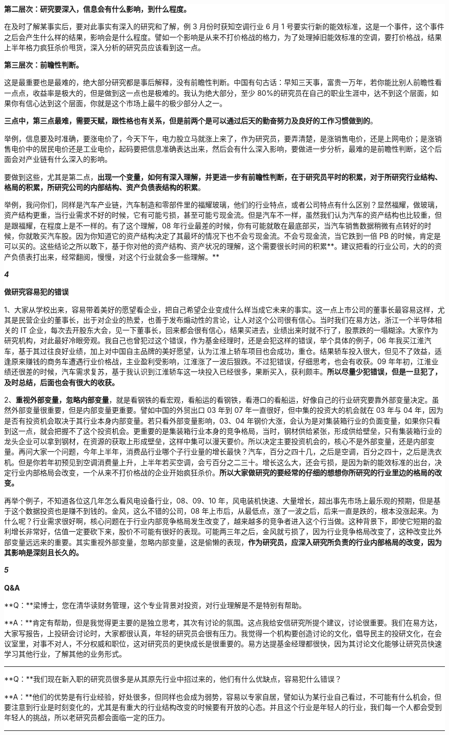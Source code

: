**第二层次：研究要深入，信息会有什么影响，到什么程度。**

在及时了解某事实后，要对此事实有深入的研究和了解，例 3 月份时获知空调行业 6 月 1 号要实行新的能效标准，这是一个事件，这个事件之后会产生什么样的结果，影响会是什么程度。譬如一个影响是从来不打价格战的格力，为了处理掉旧能效标准的空调，要打价格战，结果上半年格力疯狂杀价甩货，深入分析的研究员应该看到这一点。

**第三层次：前瞻性判断。**

这是最重要也是最难的，绝大部分研究都是事后解释，没有前瞻性判断。中国有句古话：早知三天事，富贵一万年，若你能比别人前瞻性看一点点，收益率是极大的，但是做到这一点也是极难的。我认为绝大部分，至少 80%的研究员在自己的职业生涯中，达不到这个层面，如果你有信心达到这个层面，你就是这个市场上最牛的极少部分人之一。

**三点中，第三点最难，需要天赋，跟性格也有关系，但是前两个是可以通过后天的勤奋努力及良好的工作习惯做到的**。

举例，信息要及时准确，要涨电价了，今天下午，电力股立马就涨上来了，作为研究员，要弄清楚，是涨销售电价，还是上网电价；是涨销售电价中的居民电价还是工业电价，起码要把信息准确表达出来，然后会有什么深入影响，要做进一步分析，最难的是前瞻性判断，这个后面会对产业链有什么深入的影响。

要做到这些，尤其是第二点，**出现一个变量，如何有深入理解，并更进一步有前瞻性判断，在于研究员平时的积累，对于所研究行业结构、格局的积累，所研究公司的内部结构、资产负债表结构的积累**。

举例，我问你们，同样是汽车产业链，汽车制造和零部件里的福耀玻璃，他们的行业特点，或者公司特点有什么区别？显然福耀，做玻璃，资产结构更重，当行业需求不好的时候，它有可能亏损，甚至可能亏现金流。但是汽车不一样，虽然我们认为汽车的资产结构也比较重，但是跟福耀，在程度上是不一样的。有了这个理解，08 年行业最差的时候，你有可能就敢在最底部买，当汽车销售数据稍微有点转好的时候，你就敢买汽车股。因为你知道它的资产结构决定了其最坏的情况下也不会亏现金流。不会亏现金流，当它跌到一倍 PB 的时候，肯定是可以买的。这些结论之所以敢下，基于你对他的资产结构、资产状况的理解，这个需要很长时间的积累**。建议把看的行业公司，大的的资产负债表打出来，经常翻阅，慢慢，对这个行业就会多一些理解。**

***4***

**做研究容易犯的错误**

1、大家从学校出来，容易带着美好的愿望看企业，把自己希望企业变成什么样当成它未来的事实。这一点上市公司的董事长最容易这样，尤其是民营企业的董事长，出于对企业的热爱，也善于发布煽动性的言论，让人对这个公司很有信心。当时我们在易方达，浙江一个半导体相关的 IT 企业，每次去开股东大会，见一下董事长，回来都会很有信心，结果买进去，业绩出来时就不行了，股票跌的一塌糊涂。大家作为研究机构，对此最好冷眼旁观。我自己也曾犯过这个错误，作为基金经理时，还是会犯这样的错误，举个具体的例子，06 年我买江淮汽车，基于其过往良好业绩，加上对中国自主品牌的美好愿望，认为江淮上轿车项目也会成功，重仓。结果轿车投入很大，但见不了效益，适逢原来赚钱的商务车遭遇行业价格战，主业盈利受影响，江淮涨了一波后狠跌。不过犯错误，仔细思考，也会有收获。09 年年初，江淮业绩还很差的时候，汽车需求复苏，基于我认识到江淮轿车这一块投入已经很多，果断买入，获利颇丰。**所以尽量少犯错误，但是一旦犯了，及时总结，后面也会有很大的收获。**

2、**重视外部变量，忽略内部变量**，就是看钢铁的看宏观，看船运的看钢铁，看港口的看船运，好像自己的行业研究要靠外部变量决定。虽然外部变量很重要，但是内部变量更重要。譬如中国的外贸出口 03 年到 07 年一直很好，但中集的投资大的机会就在 03 年与 04 年，因为是否有投资机会取决于其行业本身内部变量。若只看外部变量影响，03、04 年钢价大涨，会认为是对集装箱行业的负面变量，如果你只看到这一点，就会把握不了这个投资机会。更重要的是集装箱行业本身的竞争格局，当时，钢材供给紧张，形成供给壁垒，只有集装箱行业的龙头企业可以拿到钢材，在资源的获取上形成壁垒，这样中集可以漫天要价。所以决定主要投资机会的，核心不是外部变量，还是内部变量。再问大家一个问题，今年上半年，消费品行业哪个子行业量的增长最快？汽车，百分之四十几，之后是空调，百分之四十，之后是洗衣机。但是你若年初预见到空调消费量上升，上半年若买空调，会亏百分之二三十。增长这么大，还会亏损，是因为新的能效标准的出台，决定行业内部格局会改变，一个从来不打价格战的企业开始疯狂杀价。**所以大家做研究的要经常的仔细的想想你所研究的行业里边的格局的改变。**

再举个例子，不知道各位这几年怎么看风电设备行业，08、09、10 年，风电装机快速、大量增长，超出事先市场上最乐观的预期，但是基于这个数据投资也是赚不到钱的。金风，这么不错的公司，08 年上市后，从最低点，涨了一波之后，后来一直是跌的，根本没涨起来。为什么呢？行业需求很好啊，核心问题在于行业内部竞争格局发生改变了，越来越多的竞争者进入这个行当做。这种背景下，即使它短期的盈利增长非常好，估值一定要砍下来，股价不可能有很好的表现。可能两三年之后，金风就亏损了，因为行业竞争格局改变了，这种改变比外部变量远远来的重要。其实重视外部变量，忽略内部变量，这是偷懒的表现，**作为研究员，应深入研究所负责的行业内部格局的改变，因为其影响是深刻且长久的。**

***5***

**Q&A**

**Q：**梁博士，您在清华读财务管理，这个专业背景对投资，对行业理解是不是特别有帮助。

**A：**肯定有帮助，但是我觉得更主要的是独立思考，其次有讨论的氛围。这点我给安信研究所提个建议，讨论很重要。我们在易方达，大家写报告，上投研会讨论时，大家都很认真，年轻的研究员会很有压力。我觉得一个机构要创造讨论的文化，倡导民主的投研文化，在会议室里，对事不对人，不分权威和职位，这对研究员的更快成长是很重要的。易方达提基金经理都很快，因为其讨论文化能够让研究员快速学习其他行业，了解其他的业务形式。

---

**Q：**我们现在新入职的研究员很多是从其原先行业中招过来的，他们有什么优缺点，容易犯什么错误？

**A：**他们的优势是有行业经验，好处很多，但同样也会成为弱势，容易以专家自居，譬如认为某行业自己看过，不可能有什么机会，但要注意到行业是时刻变化的，尤其是有重大的行业结构改变的时候要有开放的心态。并且这个行业是年轻人的行业，我们每一个人都会受到年轻人的挑战，所以老研究员都会面临一定的压力。

---